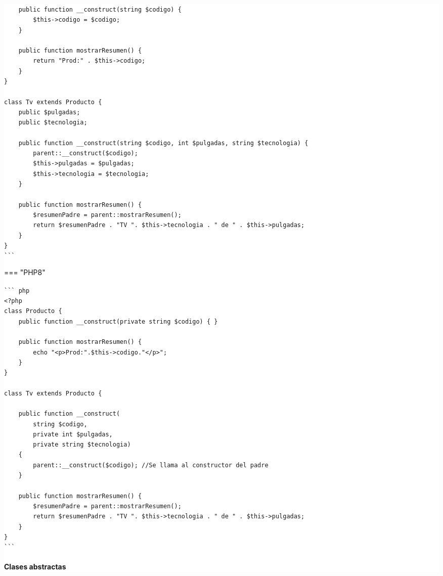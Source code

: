         public function __construct(string $codigo) {
            $this->codigo = $codigo;
        }

        public function mostrarResumen() {
            return "Prod:" . $this->codigo;
        }
    }
    
    class Tv extends Producto {
        public $pulgadas;
        public $tecnologia;

        public function __construct(string $codigo, int $pulgadas, string $tecnologia) {
            parent::__construct($codigo);
            $this->pulgadas = $pulgadas;
            $this->tecnologia = $tecnologia;
        }

        public function mostrarResumen() {
            $resumenPadre = parent::mostrarResumen();
            return $resumenPadre . "TV ". $this->tecnologia . " de " . $this->pulgadas;
        }
    }
    ```

=== "PHP8"

    ``` php
    <?php
    class Producto {
        public function __construct(private string $codigo) { }

        public function mostrarResumen() {
            echo "<p>Prod:".$this->codigo."</p>";
        }        
    }
    
    class Tv extends Producto {

        public function __construct(
            string $codigo,
            private int $pulgadas,
            private string $tecnologia)
        {
            parent::__construct($codigo); //Se llama al constructor del padre
        }

        public function mostrarResumen() {
            $resumenPadre = parent::mostrarResumen();
            return $resumenPadre . "TV ". $this->tecnologia . " de " . $this->pulgadas;
        }
    }
    ```

#### Clases abstractas

